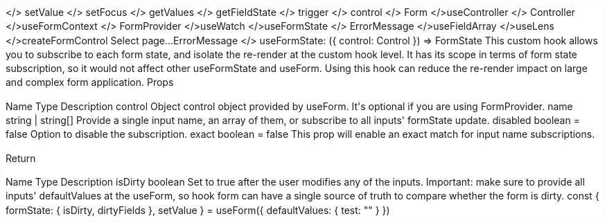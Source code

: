 </> setValue
</> setFocus
</> getValues
</> getFieldState
</> trigger
</> control
</> Form
</>useController
</> Controller
</>useFormContext
</> FormProvider
</>useWatch
</>useFormState
</> ErrorMessage
</>useFieldArray
</>useLens
</>createFormControl
Select page...ErrorMessage
</> useFormState: ({ control: Control }) => FormState
This custom hook allows you to subscribe to each form state, and isolate the re-render at the custom hook level. It has its scope in terms of form state subscription, so it would not affect other useFormState and useForm. Using this hook can reduce the re-render impact on large and complex form application.
Props

Name
Type
Description
control
Object
control object provided by useForm. It's optional if you are using FormProvider.
name
string | string[]
Provide a single input name, an array of them, or subscribe to all inputs' formState update.
disabled
boolean = false
Option to disable the subscription.
exact
boolean = false
This prop will enable an exact match for input name subscriptions.

Return

Name
Type
Description
isDirty
boolean
Set to true after the user modifies any of the inputs.
Important: make sure to provide all inputs' defaultValues at the useForm, so hook form can have a single source of truth to compare whether the form is dirty.
const {
  formState: { isDirty, dirtyFields },
  setValue
} = useForm({ defaultValues: { test: "" } })
